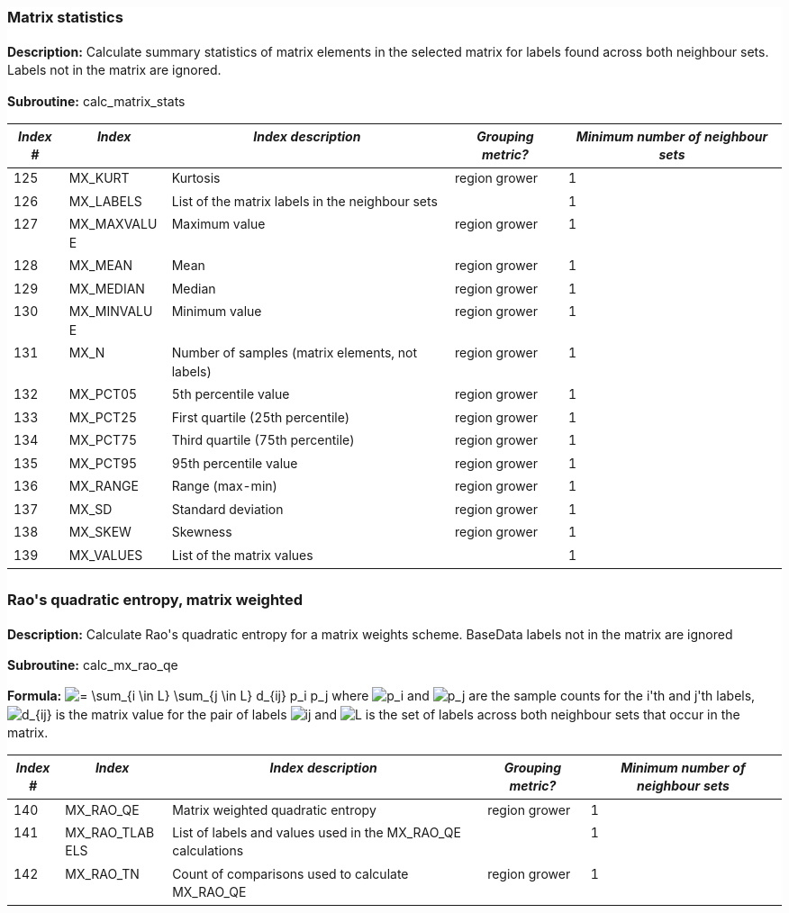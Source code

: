  
 

 
### Matrix statistics ###
 
**Description:**   Calculate summary statistics of matrix elements in the selected matrix for labels found across both neighbour sets.
Labels not in the matrix are ignored.

**Subroutine:**   calc_matrix_stats

| *Index #* | *Index* | *Index description* | *Grouping metric?* | *Minimum number of neighbour sets* |
| ---- | ---- | ---- | ---- | ---- |
| 125 | MX_KURT | Kurtosis | region grower | 1 |
| 126 | MX_LABELS | List of the matrix labels in the neighbour sets |   | 1 |
| 127 | MX_MAXVALUE | Maximum value | region grower | 1 |
| 128 | MX_MEAN | Mean | region grower | 1 |
| 129 | MX_MEDIAN | Median | region grower | 1 |
| 130 | MX_MINVALUE | Minimum value | region grower | 1 |
| 131 | MX_N | Number of samples (matrix elements, not labels) | region grower | 1 |
| 132 | MX_PCT05 | 5th percentile value | region grower | 1 |
| 133 | MX_PCT25 | First quartile (25th percentile) | region grower | 1 |
| 134 | MX_PCT75 | Third quartile (75th percentile) | region grower | 1 |
| 135 | MX_PCT95 | 95th percentile value | region grower | 1 |
| 136 | MX_RANGE | Range (max-min) | region grower | 1 |
| 137 | MX_SD | Standard deviation | region grower | 1 |
| 138 | MX_SKEW | Skewness | region grower | 1 |
| 139 | MX_VALUES | List of the matrix values |   | 1 |



 
 

 
### Rao's quadratic entropy, matrix weighted ###
 
**Description:**   Calculate Rao's quadratic entropy for a matrix weights scheme.
BaseData labels not in the matrix are ignored

**Subroutine:**   calc_mx_rao_qe

**Formula:**
    ![= \\sum_{i \\in L} \\sum_{j \\in L} d_{ij} p_i p_j](http://latex.codecogs.com/png.latex?\inline&space;\bg{white}%3D%5Csum_%7Bi%20%5Cin%20L%7D%20%5Csum_%7Bj%20%5Cin%20L%7D%20d_%7Bij%7D%20p_i%20p_j)  where  ![p_i](http://latex.codecogs.com/png.latex?\inline&space;\bg{white}p_i)  and  ![p_j](http://latex.codecogs.com/png.latex?\inline&space;\bg{white}p_j)  are the sample counts for the i'th and j'th labels,  ![d_{ij}](http://latex.codecogs.com/png.latex?\inline&space;\bg{white}d_%7Bij%7D)  is the matrix value for the pair of labels  ![ij](http://latex.codecogs.com/png.latex?\inline&space;\bg{white}ij)  and  ![L](http://latex.codecogs.com/png.latex?\inline&space;\bg{white}L)  is the set of labels across both neighbour sets that occur in the matrix.

| *Index #* | *Index* | *Index description* | *Grouping metric?* | *Minimum number of neighbour sets* |
| ---- | ---- | ---- | ---- | ---- |
| 140 | MX_RAO_QE | Matrix weighted quadratic entropy | region grower | 1 |
| 141 | MX_RAO_TLABELS | List of labels and values used in the MX_RAO_QE calculations |   | 1 |
| 142 | MX_RAO_TN | Count of comparisons used to calculate MX_RAO_QE | region grower | 1 |
